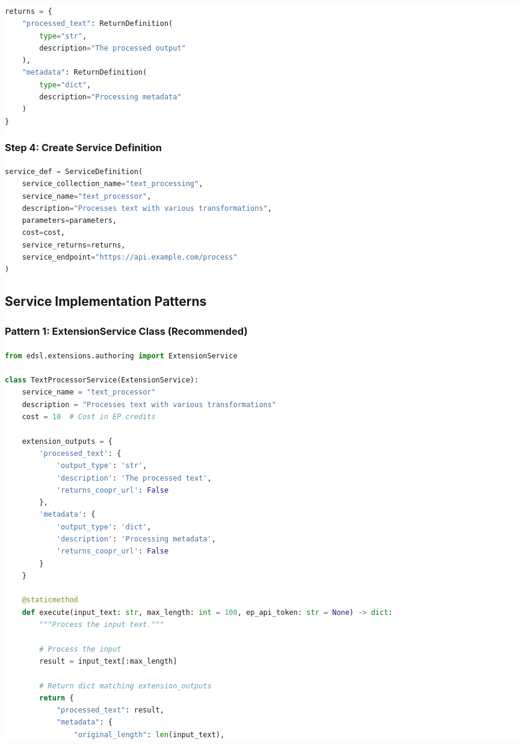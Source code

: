 ```python
returns = {
    "processed_text": ReturnDefinition(
        type="str",
        description="The processed output"
    ),
    "metadata": ReturnDefinition(
        type="dict",
        description="Processing metadata"
    )
}
```

### Step 4: Create Service Definition

```python
service_def = ServiceDefinition(
    service_collection_name="text_processing",
    service_name="text_processor",
    description="Processes text with various transformations",
    parameters=parameters,
    cost=cost,
    service_returns=returns,
    service_endpoint="https://api.example.com/process"
)
```

## Service Implementation Patterns

### Pattern 1: ExtensionService Class (Recommended)

```python
from edsl.extensions.authoring import ExtensionService

class TextProcessorService(ExtensionService):
    service_name = "text_processor"
    description = "Processes text with various transformations"
    cost = 10  # Cost in EP credits
    
    extension_outputs = {
        'processed_text': {
            'output_type': 'str',
            'description': 'The processed text',
            'returns_coopr_url': False
        },
        'metadata': {
            'output_type': 'dict',
            'description': 'Processing metadata',
            'returns_coopr_url': False
        }
    }
    
    @staticmethod
    def execute(input_text: str, max_length: int = 100, ep_api_token: str = None) -> dict:
        """Process the input text."""
        
        # Process the input
        result = input_text[:max_length]
        
        # Return dict matching extension_outputs
        return {
            "processed_text": result,
            "metadata": {
                "original_length": len(input_text),
```